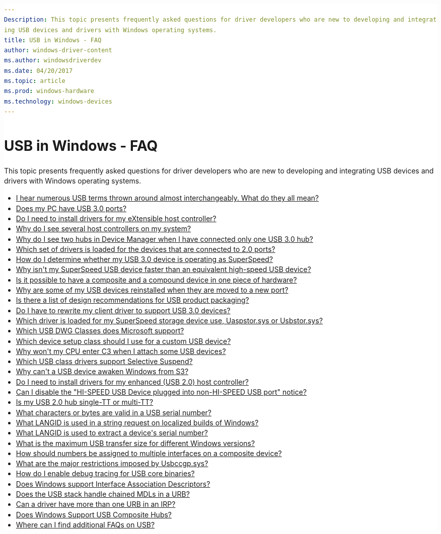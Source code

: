 ```yaml
---
Description: This topic presents frequently asked questions for driver developers who are new to developing and integrating USB devices and drivers with Windows operating systems.
title: USB in Windows - FAQ
author: windows-driver-content
ms.author: windowsdriverdev
ms.date: 04/20/2017
ms.topic: article
ms.prod: windows-hardware
ms.technology: windows-devices
---
```


# USB in Windows - FAQ


This topic presents frequently asked questions for driver developers who are new to developing and integrating USB devices and drivers with Windows operating systems.

-   [I hear numerous USB terms thrown around almost interchangeably. What do they all mean?](#usbterms)
-   [Does my PC have USB 3.0 ports?](#pc-3-ports)
-   [Do I need to install drivers for my eXtensible host controller?](#ext-drivers)
-   [Why do I see several host controllers on my system?](#hosts)
-   [Why do I see two hubs in Device Manager when I have connected only one USB 3.0 hub?](#twohubs)
-   [Which set of drivers is loaded for the devices that are connected to 2.0 ports?](#portdrivers)
-   [How do I determine whether my USB 3.0 device is operating as SuperSpeed?](#superspeed)
-   [Why isn't my SuperSpeed USB device faster than an equivalent high-speed USB device?](#whynotfaster)
-   [Is it possible to have a composite and a compound device in one piece of hardware?](#compositecompound)
-   [Why are some of my USB devices reinstalled when they are moved to a new port?](#why-reinstalled)
-   [Is there a list of design recommendations for USB product packaging?](#designrec)
-   [Do I have to rewrite my client driver to support USB 3.0 devices?](#rewritedriver)
-   [Which driver is loaded for my SuperSpeed storage device use, Uaspstor.sys or Usbstor.sys?](#loadeddriver)
-   [Which USB DWG Classes does Microsoft support?](#usbdwg)
-   [Which device setup class should I use for a custom USB device?](#customclass)
-   [Why won't my CPU enter C3 when I attach some USB devices?](#cpucthree)
-   [Which USB class drivers support Selective Suspend?](#selsuspend)
-   [Why can't a USB device awaken Windows from S3?](#usbawake)
-   [Do I need to install drivers for my enhanced (USB 2.0) host controller?](#enhdriver)
-   [Can I disable the "HI-SPEED USB Device plugged into non-HI-SPEED USB port" notice?](#disablehi)
-   [Is my USB 2.0 hub single-TT or multi-TT?](#singlett)
-   [What characters or bytes are valid in a USB serial number?](#usbsn)
-   [What LANGID is used in a string request on localized builds of Windows?](#langidloc)
-   [What LANGID is used to extract a device's serial number?](#langidsn)
-   [What is the maximum USB transfer size for different Windows versions?](#maxxfer)
-   [How should numbers be assigned to multiple interfaces on a composite device?](#nummultif)
-   [What are the major restrictions imposed by Usbccgp.sys?](#usbccgp)
-   [How do I enable debug tracing for USB core binaries?](#tracecorebin)
-   [Does Windows support Interface Association Descriptors?](#iadesc)
-   [Does the USB stack handle chained MDLs in a URB?](#mdlsinurb)
-   [Can a driver have more than one URB in an IRP?](#urbirp)
-   [Does Windows Support USB Composite Hubs?](#supportcomposite)
-   [Where can I find additional FAQs on USB?](#addlfaq)
